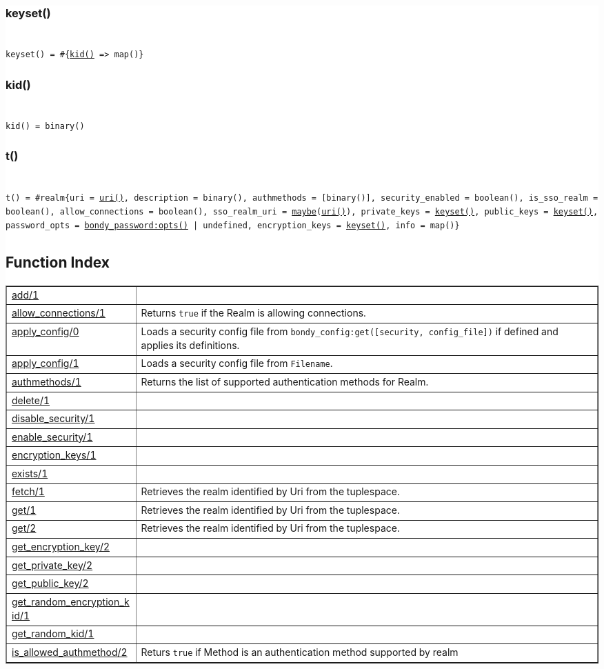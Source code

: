 


### <a name="type-keyset">keyset()</a> ###


<pre><code>
keyset() = #{<a href="#type-kid">kid()</a> =&gt; map()}
</code></pre>




### <a name="type-kid">kid()</a> ###


<pre><code>
kid() = binary()
</code></pre>




### <a name="type-t">t()</a> ###


<pre><code>
t() = #realm{uri = <a href="#type-uri">uri()</a>, description = binary(), authmethods = [binary()], security_enabled = boolean(), is_sso_realm = boolean(), allow_connections = boolean(), sso_realm_uri = <a href="#type-maybe">maybe</a>(<a href="#type-uri">uri()</a>), private_keys = <a href="#type-keyset">keyset()</a>, public_keys = <a href="#type-keyset">keyset()</a>, password_opts = <a href="bondy_password.md#type-opts">bondy_password:opts()</a> | undefined, encryption_keys = <a href="#type-keyset">keyset()</a>, info = map()}
</code></pre>

<a name="index"></a>

## Function Index ##


<table width="100%" border="1" cellspacing="0" cellpadding="2" summary="function index"><tr><td valign="top"><a href="#add-1">add/1</a></td><td></td></tr><tr><td valign="top"><a href="#allow_connections-1">allow_connections/1</a></td><td>Returns <code>true</code> if the Realm is allowing connections.</td></tr><tr><td valign="top"><a href="#apply_config-0">apply_config/0</a></td><td>Loads a security config file from
<code>bondy_config:get([security, config_file])</code> if defined and applies its
definitions.</td></tr><tr><td valign="top"><a href="#apply_config-1">apply_config/1</a></td><td>Loads a security config file from <code>Filename</code>.</td></tr><tr><td valign="top"><a href="#authmethods-1">authmethods/1</a></td><td>Returns the list of supported authentication methods for Realm.</td></tr><tr><td valign="top"><a href="#delete-1">delete/1</a></td><td></td></tr><tr><td valign="top"><a href="#disable_security-1">disable_security/1</a></td><td></td></tr><tr><td valign="top"><a href="#enable_security-1">enable_security/1</a></td><td></td></tr><tr><td valign="top"><a href="#encryption_keys-1">encryption_keys/1</a></td><td></td></tr><tr><td valign="top"><a href="#exists-1">exists/1</a></td><td></td></tr><tr><td valign="top"><a href="#fetch-1">fetch/1</a></td><td>
Retrieves the realm identified by Uri from the tuplespace.</td></tr><tr><td valign="top"><a href="#get-1">get/1</a></td><td>Retrieves the realm identified by Uri from the tuplespace.</td></tr><tr><td valign="top"><a href="#get-2">get/2</a></td><td>
Retrieves the realm identified by Uri from the tuplespace.</td></tr><tr><td valign="top"><a href="#get_encryption_key-2">get_encryption_key/2</a></td><td></td></tr><tr><td valign="top"><a href="#get_private_key-2">get_private_key/2</a></td><td></td></tr><tr><td valign="top"><a href="#get_public_key-2">get_public_key/2</a></td><td></td></tr><tr><td valign="top"><a href="#get_random_encryption_kid-1">get_random_encryption_kid/1</a></td><td></td></tr><tr><td valign="top"><a href="#get_random_kid-1">get_random_kid/1</a></td><td></td></tr><tr><td valign="top"><a href="#is_allowed_authmethod-2">is_allowed_authmethod/2</a></td><td>Returs <code>true</code> if Method is an authentication method supported by realm